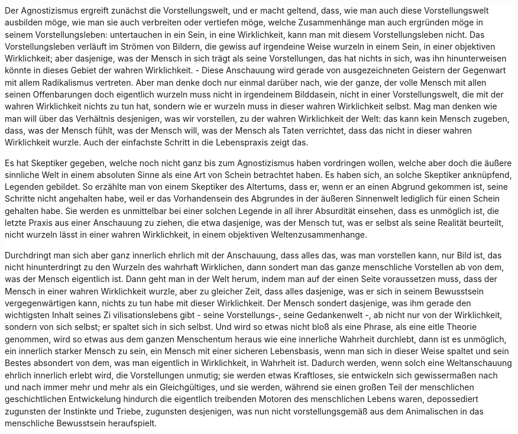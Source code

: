 Der Agnostizismus ergreift zunächst die Vorstellungswelt, und er macht geltend, dass, wie man auch diese Vorstellungswelt ausbilden möge, wie man sie auch verbreiten oder vertiefen möge, welche Zusammenhänge man auch ergründen möge in seinem Vorstellungsleben: untertauchen in ein Sein, in eine Wirklichkeit, kann man mit diesem Vorstellungsleben nicht. Das Vorstellungsleben verläuft im Strömen von Bildern, die gewiss auf irgendeine Weise wurzeln in einem Sein, in einer objektiven Wirklichkeit; aber dasjenige, was der Mensch in sich trägt als seine Vorstellungen, das hat nichts in sich, was ihn hinunterweisen könnte in dieses Gebiet der wahren Wirklichkeit. - Diese Anschauung wird gerade von ausgezeichneten Geistern der Gegenwart mit allem Radikalismus vertreten. Aber man denke doch nur einmal darüber nach, wie der ganze, der volle Mensch mit allen seinen Offenbarungen doch eigentlich wurzeln muss nicht in irgendeinem Bilddasein, nicht in einer Vorstellungswelt, die mit der wahren Wirklichkeit nichts zu tun hat, sondern wie er wurzeln muss in dieser wahren Wirklichkeit selbst. Mag man denken wie man will über das Verhältnis desjenigen, was wir vorstellen, zu der wahren Wirklichkeit der Welt: das kann kein Mensch zugeben, dass, was der Mensch fühlt, was der Mensch will, was der Mensch als Taten verrichtet, dass das nicht in dieser wahren Wirklichkeit wurzle. Auch der einfachste Schritt in die Lebenspraxis zeigt das.

Es hat Skeptiker gegeben, welche noch nicht ganz bis zum Agnostizismus haben vordringen wollen, welche aber doch die äußere sinnliche Welt in einem absoluten Sinne als eine Art von Schein betrachtet haben. Es haben sich, an solche Skeptiker anknüpfend, Legenden gebildet. So erzählte man von einem Skeptiker des Altertums, dass er, wenn er an einen Abgrund gekommen ist, seine Schritte nicht angehalten habe, weil er das Vorhandensein des Abgrundes in der äußeren Sinnenwelt lediglich für einen Schein gehalten habe. Sie werden es unmittelbar bei einer solchen Legende in all ihrer Absurdität einsehen, dass es unmöglich ist, die letzte Praxis aus einer Anschauung zu ziehen, die etwa dasjenige, was der Mensch tut, was er selbst als seine Realität beurteilt, nicht wurzeln lässt in einer wahren Wirklichkeit, in einem objektiven Weltenzusammenhange.

Durchdringt man sich aber ganz innerlich ehrlich mit der Anschauung, dass alles das, was man vorstellen kann, nur Bild ist, das nicht hinunterdringt zu den Wurzeln des wahrhaft Wirklichen, dann sondert man das ganze menschliche Vorstellen ab von dem, was der Mensch eigentlich ist. Dann geht man in der Welt herum, indem man auf der einen Seite voraussetzen muss, dass der Mensch in einer wahren Wirklichkeit wurzle, aber zu gleicher Zeit, dass alles dasjenige, was er sich in seinem Bewusstsein vergegenwärtigen kann, nichts zu tun habe mit dieser Wirklichkeit. Der Mensch sondert dasjenige, was ihm gerade den wichtigsten Inhalt seines Zi vilisationslebens gibt - seine Vorstellungs-, seine Gedankenwelt -, ab nicht nur von der Wirklichkeit, sondern von sich selbst; er spaltet sich in sich selbst. Und wird so etwas nicht bloß als eine Phrase, als eine eitle Theorie genommen, wird so etwas aus dem ganzen Menschentum heraus wie eine innerliche Wahrheit durchlebt, dann ist es unmöglich, ein innerlich starker Mensch zu sein, ein Mensch mit einer sicheren Lebensbasis, wenn man sich in dieser Weise spaltet und sein Bestes absondert von dem, was man eigentlich in Wirklichkeit, in Wahrheit ist. Dadurch werden, wenn solch eine Weltanschauung ehrlich innerlich erlebt wird, die Vorstellungen unmutig; sie werden etwas Kraftloses, sie entwickeln sich gewissermaßen nach und nach immer mehr und mehr als ein Gleichgültiges, und sie werden, während sie einen großen Teil der menschlichen geschichtlichen Entwickelung hindurch die eigentlich treibenden Motoren des menschlichen Lebens waren, depossediert zugunsten der Instinkte und Triebe, zugunsten desjenigen, was nun nicht vorstellungsgemäß aus dem Animalischen in das menschliche Bewusstsein heraufspielt.
